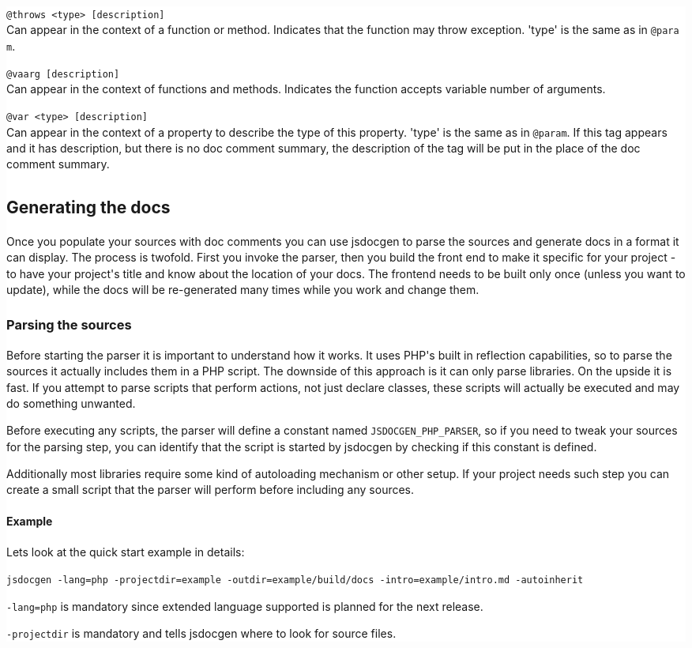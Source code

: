 `@throws <type> [description]`  
Can appear in the context of a function or method. Indicates that the
function may throw exception. 'type' is the same as in `@param`.

`@vaarg [description]`  
Can appear in the context of functions and methods. Indicates the function accepts
variable number of arguments.

`@var <type> [description]`  
Can appear in the context of a property to describe the type of this
property. 'type' is the same as in `@param`. If this tag appears and it has
description, but there is no doc comment summary, the description of the tag
will be put in the place of the doc comment summary.


<a name="generating"></a>
Generating the docs
-------------------
Once you populate your sources with doc comments you can use jsdocgen to parse the sources
and generate docs in a format it can display. The process is twofold. First you invoke
the parser, then you build the front end to make it specific for your project -
to have your project's title and know about the location of your docs. The frontend
needs to be built only once (unless you want to update), while the docs will be re-generated
many times while you work and change them.

<a name="parsing"></a>
### Parsing the sources
Before starting the parser it is important to understand how it works.
It uses PHP's built in reflection capabilities, so to
parse the sources it actually includes them in a PHP script. The downside
of this approach is it can only parse libraries. On the upside it is fast.
If you attempt to parse scripts that perform actions, not just declare classes,
these scripts will actually be executed and may do something unwanted.

Before executing any scripts, the parser will define a constant
named `JSDOCGEN_PHP_PARSER`, so if you need to tweak your sources
for the parsing step, you can identify that the script is started
by jsdocgen by checking if this constant is defined.

Additionally most libraries require some kind of autoloading mechanism
or other setup. If your project needs such step you can create
a small script that the parser will perform before including
any sources.

#### Example
Lets look at the quick start example in details:  
```
jsdocgen -lang=php -projectdir=example -outdir=example/build/docs -intro=example/intro.md -autoinherit
```

`-lang=php` is mandatory since extended language supported is planned for the next release.

`-projectdir` is mandatory and tells jsdocgen where to look for source files.
